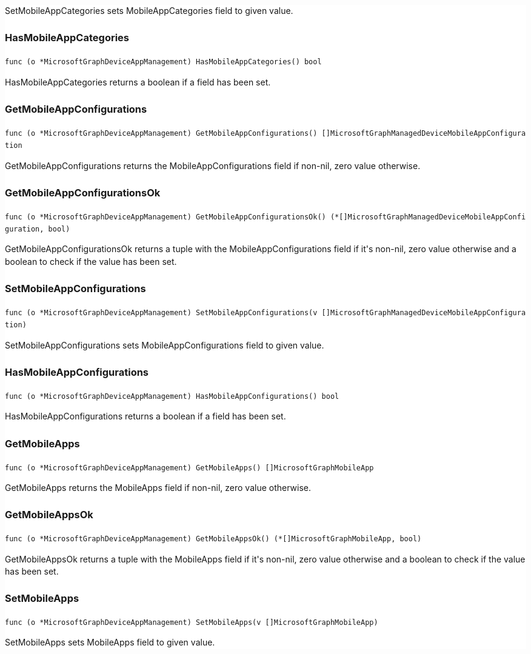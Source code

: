 SetMobileAppCategories sets MobileAppCategories field to given value.

### HasMobileAppCategories

`func (o *MicrosoftGraphDeviceAppManagement) HasMobileAppCategories() bool`

HasMobileAppCategories returns a boolean if a field has been set.

### GetMobileAppConfigurations

`func (o *MicrosoftGraphDeviceAppManagement) GetMobileAppConfigurations() []MicrosoftGraphManagedDeviceMobileAppConfiguration`

GetMobileAppConfigurations returns the MobileAppConfigurations field if non-nil, zero value otherwise.

### GetMobileAppConfigurationsOk

`func (o *MicrosoftGraphDeviceAppManagement) GetMobileAppConfigurationsOk() (*[]MicrosoftGraphManagedDeviceMobileAppConfiguration, bool)`

GetMobileAppConfigurationsOk returns a tuple with the MobileAppConfigurations field if it's non-nil, zero value otherwise
and a boolean to check if the value has been set.

### SetMobileAppConfigurations

`func (o *MicrosoftGraphDeviceAppManagement) SetMobileAppConfigurations(v []MicrosoftGraphManagedDeviceMobileAppConfiguration)`

SetMobileAppConfigurations sets MobileAppConfigurations field to given value.

### HasMobileAppConfigurations

`func (o *MicrosoftGraphDeviceAppManagement) HasMobileAppConfigurations() bool`

HasMobileAppConfigurations returns a boolean if a field has been set.

### GetMobileApps

`func (o *MicrosoftGraphDeviceAppManagement) GetMobileApps() []MicrosoftGraphMobileApp`

GetMobileApps returns the MobileApps field if non-nil, zero value otherwise.

### GetMobileAppsOk

`func (o *MicrosoftGraphDeviceAppManagement) GetMobileAppsOk() (*[]MicrosoftGraphMobileApp, bool)`

GetMobileAppsOk returns a tuple with the MobileApps field if it's non-nil, zero value otherwise
and a boolean to check if the value has been set.

### SetMobileApps

`func (o *MicrosoftGraphDeviceAppManagement) SetMobileApps(v []MicrosoftGraphMobileApp)`

SetMobileApps sets MobileApps field to given value.
